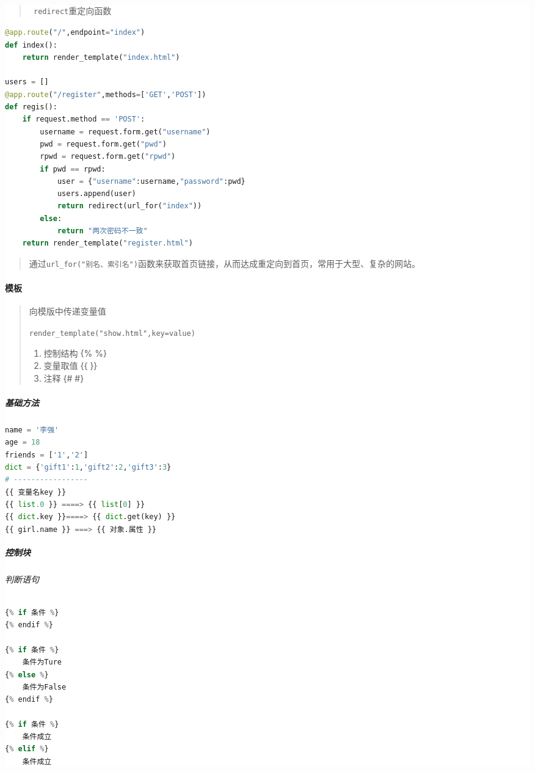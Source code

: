 > ` redirect`重定向函数

```python
@app.route("/",endpoint="index")
def index():
    return render_template("index.html")

users = []
@app.route("/register",methods=['GET','POST'])
def regis():
    if request.method == 'POST':
        username = request.form.get("username")
        pwd = request.form.get("pwd")
        rpwd = request.form.get("rpwd")
        if pwd == rpwd:
            user = {"username":username,"password":pwd}
            users.append(user)
            return redirect(url_for("index"))
        else:
            return "两次密码不一致"
    return render_template("register.html")
```

> 通过`url_for("别名、索引名")`函数来获取首页链接，从而达成重定向到首页，常用于大型、复杂的网站。

#### 模板

> 向模版中传递变量值
>
> `render_template("show.html",key=value)`
>
> 1. 控制结构 {% %}
> 2. 变量取值 {{ }}
> 3. 注释 {# #}

##### 基础方法

```python
name = '李强'
age = 18
friends = ['1','2']
dict = {'gift1':1,'gift2':2,'gift3':3}
# -----------------
{{ 变量名key }}
{{ list.0 }} ====> {{ list[0] }}
{{ dict.key }}====> {{ dict.get(key) }}
{{ girl.name }} ===> {{ 对象.属性 }}
```

##### 控制块

###### 判断语句

```python
{% if 条件 %}
{% endif %}

{% if 条件 %}
	条件为Ture
{% else %}
	条件为False
{% endif %}

{% if 条件 %}
	条件成立
{% elif %}
	条件成立
```